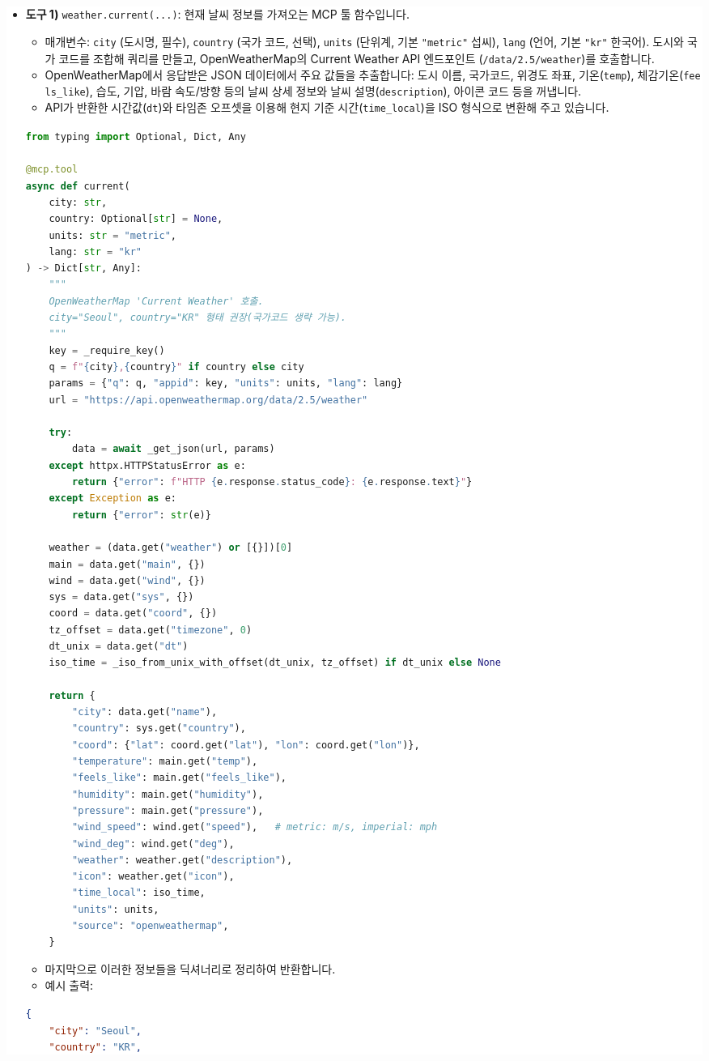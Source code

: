 - **도구 1)** ```weather.current(...)```: 현재 날씨 정보를 가져오는 MCP 툴 함수입니다.

    - 매개변수: ```city``` (도시명, 필수), ```country``` (국가 코드, 선택), ```units``` (단위계, 기본 ```"metric"``` 섭씨), ```lang``` (언어, 기본 ```"kr"``` 한국어). 도시와 국가 코드를 조합해 쿼리를 만들고, OpenWeatherMap의 Current Weather API 엔드포인트 (```/data/2.5/weather```)를 호출합니다.
    - OpenWeatherMap에서 응답받은 JSON 데이터에서 주요 값들을 추출합니다: 도시 이름, 국가코드, 위경도 좌표, 기온(```temp```), 체감기온(```feels_like```), 습도, 기압, 바람 속도/방향 등의 날씨 상세 정보와 날씨 설명(```description```), 아이콘 코드 등을 꺼냅니다.
    - API가 반환한 시간값(```dt```)와 타임존 오프셋을 이용해 현지 기준 시간(```time_local```)을 ISO 형식으로 변환해 주고 있습니다.
    ```python
    from typing import Optional, Dict, Any

    @mcp.tool
    async def current(
        city: str,
        country: Optional[str] = None,
        units: str = "metric",
        lang: str = "kr"
    ) -> Dict[str, Any]:
        """
        OpenWeatherMap 'Current Weather' 호출.
        city="Seoul", country="KR" 형태 권장(국가코드 생략 가능).
        """
        key = _require_key()
        q = f"{city},{country}" if country else city
        params = {"q": q, "appid": key, "units": units, "lang": lang}
        url = "https://api.openweathermap.org/data/2.5/weather"

        try:
            data = await _get_json(url, params)
        except httpx.HTTPStatusError as e:
            return {"error": f"HTTP {e.response.status_code}: {e.response.text}"}
        except Exception as e:
            return {"error": str(e)}

        weather = (data.get("weather") or [{}])[0]
        main = data.get("main", {})
        wind = data.get("wind", {})
        sys = data.get("sys", {})
        coord = data.get("coord", {})
        tz_offset = data.get("timezone", 0)
        dt_unix = data.get("dt")
        iso_time = _iso_from_unix_with_offset(dt_unix, tz_offset) if dt_unix else None

        return {
            "city": data.get("name"),
            "country": sys.get("country"),
            "coord": {"lat": coord.get("lat"), "lon": coord.get("lon")},
            "temperature": main.get("temp"),
            "feels_like": main.get("feels_like"),
            "humidity": main.get("humidity"),
            "pressure": main.get("pressure"),
            "wind_speed": wind.get("speed"),   # metric: m/s, imperial: mph
            "wind_deg": wind.get("deg"),
            "weather": weather.get("description"),
            "icon": weather.get("icon"),
            "time_local": iso_time,
            "units": units,
            "source": "openweathermap",
        }
    ```
    - 마지막으로 이러한 정보들을 딕셔너리로 정리하여 반환합니다. 
    - 예시 출력:
    ```json
    {
        "city": "Seoul",
        "country": "KR",